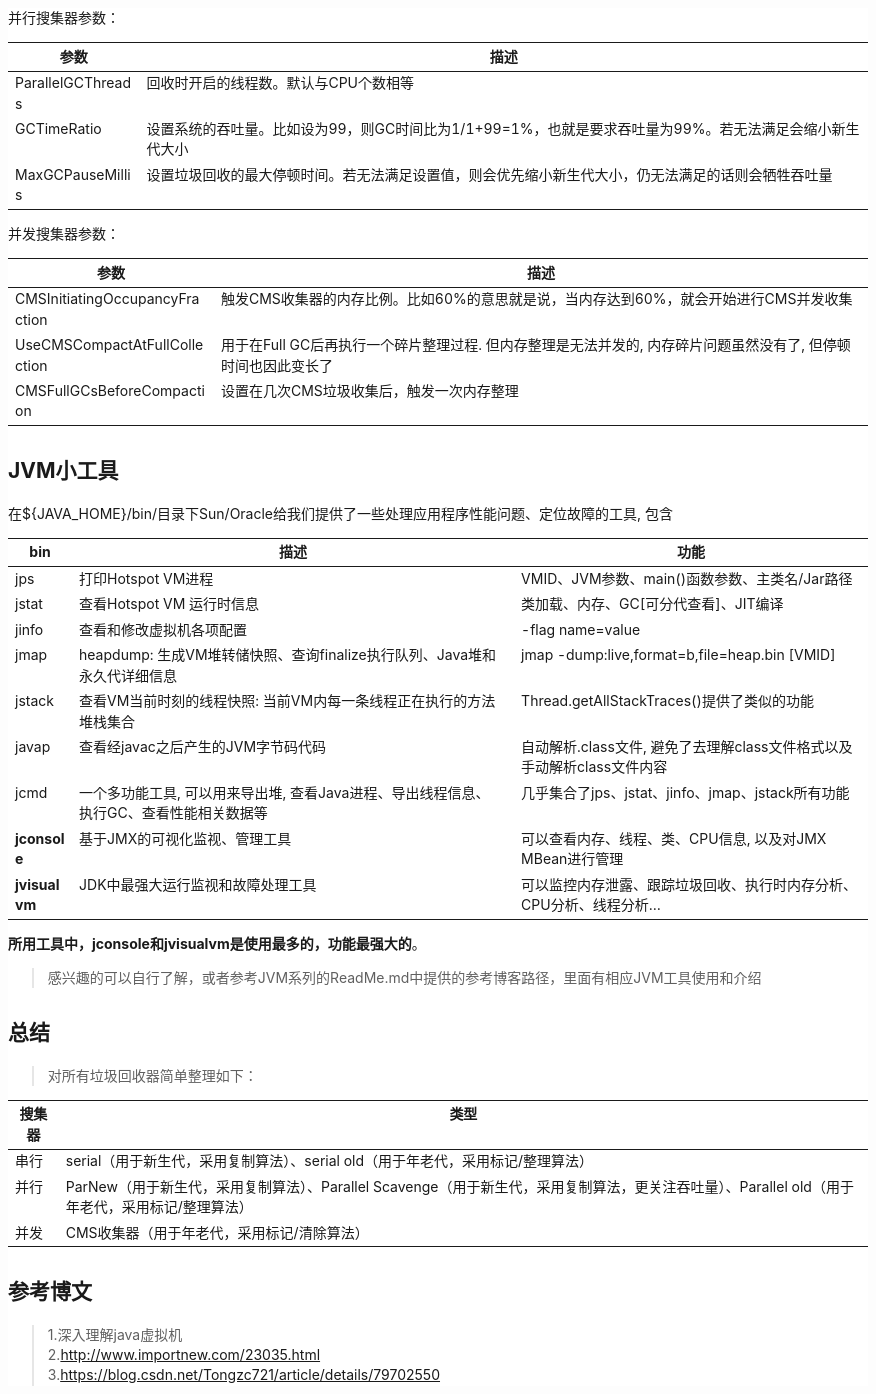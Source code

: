 
并行搜集器参数：  

|参数|描述|
|------|------|
|ParallelGCThreads|回收时开启的线程数。默认与CPU个数相等|
|GCTimeRatio|设置系统的吞吐量。比如设为99，则GC时间比为1/1+99=1%，也就是要求吞吐量为99%。若无法满足会缩小新生代大小|
|MaxGCPauseMillis|设置垃圾回收的最大停顿时间。若无法满足设置值，则会优先缩小新生代大小，仍无法满足的话则会牺牲吞吐量|

并发搜集器参数：  

|参数|描述|
|------|------|
|CMSInitiatingOccupancyFraction|触发CMS收集器的内存比例。比如60%的意思就是说，当内存达到60%，就会开始进行CMS并发收集|
|UseCMSCompactAtFullCollection|用于在Full GC后再执行一个碎片整理过程. 但内存整理是无法并发的, 内存碎片问题虽然没有了, 但停顿时间也因此变长了|
|CMSFullGCsBeforeCompaction|设置在几次CMS垃圾收集后，触发一次内存整理|

## JVM小工具
在${JAVA_HOME}/bin/目录下Sun/Oracle给我们提供了一些处理应用程序性能问题、定位故障的工具, 包含  

|bin|描述|功能|
|------|------|------|
|jps|打印Hotspot VM进程|VMID、JVM参数、main()函数参数、主类名/Jar路径|
|jstat|查看Hotspot VM 运行时信息|类加载、内存、GC[可分代查看]、JIT编译|
|jinfo|查看和修改虚拟机各项配置|-flag name=value|
|jmap|heapdump: 生成VM堆转储快照、查询finalize执行队列、Java堆和永久代详细信息|jmap -dump:live,format=b,file=heap.bin [VMID]|
|jstack|查看VM当前时刻的线程快照: 当前VM内每一条线程正在执行的方法堆栈集合|Thread.getAllStackTraces()提供了类似的功能|
|javap|查看经javac之后产生的JVM字节码代码|自动解析.class文件, 避免了去理解class文件格式以及手动解析class文件内容|
|jcmd|一个多功能工具, 可以用来导出堆, 查看Java进程、导出线程信息、 执行GC、查看性能相关数据等|几乎集合了jps、jstat、jinfo、jmap、jstack所有功能|
|**jconsole**|基于JMX的可视化监视、管理工具|可以查看内存、线程、类、CPU信息, 以及对JMX MBean进行管理|
|**jvisualvm**|JDK中最强大运行监视和故障处理工具|可以监控内存泄露、跟踪垃圾回收、执行时内存分析、CPU分析、线程分析…|

**所用工具中，jconsole和jvisualvm是使用最多的，功能最强大的**。 
>感兴趣的可以自行了解，或者参考JVM系列的ReadMe.md中提供的参考博客路径，里面有相应JVM工具使用和介绍
## 总结
>对所有垃圾回收器简单整理如下：  

| 搜集器 |类型|
|------|------|
|串行|serial（用于新生代，采用复制算法）、serial old（用于年老代，采用标记/整理算法）|
|并行|ParNew（用于新生代，采用复制算法）、Parallel Scavenge（用于新生代，采用复制算法，更关注吞吐量）、Parallel old（用于年老代，采用标记/整理算法）|
|并发|CMS收集器（用于年老代，采用标记/清除算法）|  

## 参考博文
>1.深入理解java虚拟机  
>2.http://www.importnew.com/23035.html  
>3.https://blog.csdn.net/Tongzc721/article/details/79702550
